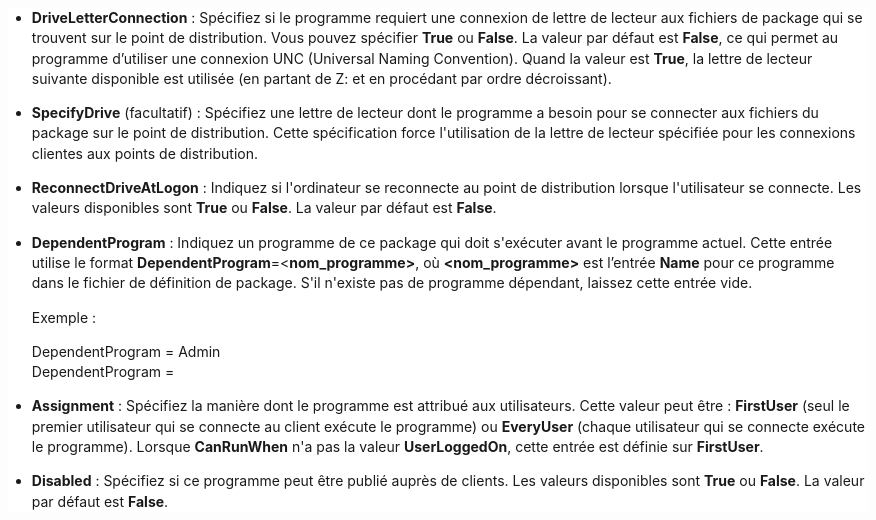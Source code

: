 -   **DriveLetterConnection** : Spécifiez si le programme requiert une connexion de lettre de lecteur aux fichiers de package qui se trouvent sur le point de distribution. Vous pouvez spécifier **True** ou **False**. La valeur par défaut est **False**, ce qui permet au programme d’utiliser une connexion UNC (Universal Naming Convention). Quand la valeur est **True**, la lettre de lecteur suivante disponible est utilisée (en partant de Z: et en procédant par ordre décroissant).  

-   **SpecifyDrive** (facultatif) : Spécifiez une lettre de lecteur dont le programme a besoin pour se connecter aux fichiers du package sur le point de distribution. Cette spécification force l'utilisation de la lettre de lecteur spécifiée pour les connexions clientes aux points de distribution.

-   **ReconnectDriveAtLogon** : Indiquez si l'ordinateur se reconnecte au point de distribution lorsque l'utilisateur se connecte. Les valeurs disponibles sont **True** ou **False**. La valeur par défaut est **False**.  

-   **DependentProgram** : Indiquez un programme de ce package qui doit s'exécuter avant le programme actuel. Cette entrée utilise le format **DependentProgram**=<**nom_programme>**, où **<nom_programme\>** est l’entrée **Name** pour ce programme dans le fichier de définition de package. S'il n'existe pas de programme dépendant, laissez cette entrée vide.  

     Exemple :  

     DependentProgram = Admin  
    DependentProgram =  

-   **Assignment** : Spécifiez la manière dont le programme est attribué aux utilisateurs. Cette valeur peut être : **FirstUser** (seul le premier utilisateur qui se connecte au client exécute le programme) ou **EveryUser** (chaque utilisateur qui se connecte exécute le programme). Lorsque **CanRunWhen** n'a pas la valeur **UserLoggedOn**, cette entrée est définie sur **FirstUser**.  

-   **Disabled** : Spécifiez si ce programme peut être publié auprès de clients. Les valeurs disponibles sont **True** ou **False**. La valeur par défaut est **False**.  
